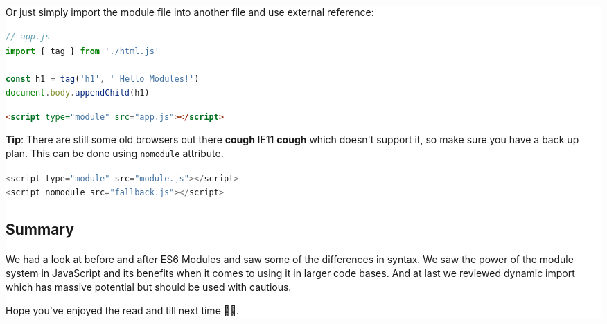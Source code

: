 Or just simply import the module file into another file and use external reference:

```js
// app.js
import { tag } from './html.js'

const h1 = tag('h1', ' Hello Modules!')
document.body.appendChild(h1)
```

```html
<script type="module" src="app.js"></script>
```

**Tip**: There are still some old browsers out there **cough** IE11 **cough** which doesn't support it, so make sure you have a back up plan. This can be done using `nomodule` attribute.

```js
<script type="module" src="module.js"></script>
<script nomodule src="fallback.js"></script>
```

## Summary

We had a look at before and after ES6 Modules and saw some of the differences in syntax. We saw the power of the module system in JavaScript and its benefits when it comes to using it in larger code bases. And at last we reviewed dynamic import which has massive potential but should be used with cautious.

Hope you've enjoyed the read and till next time 👋🏼.